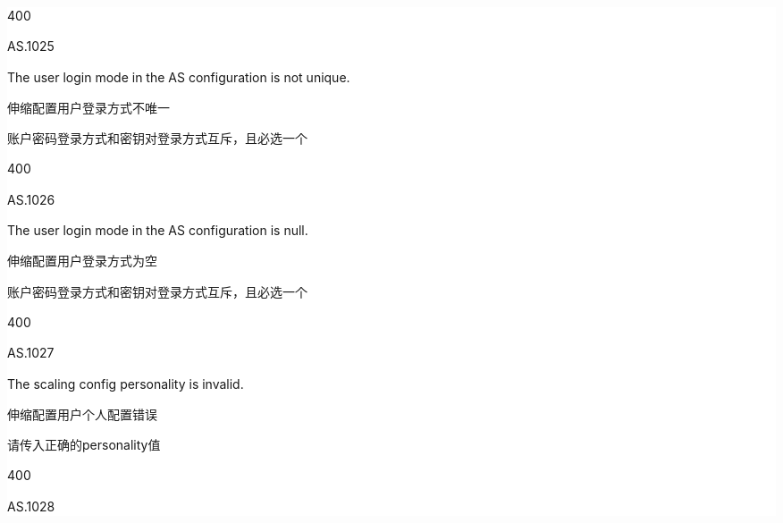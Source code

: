 </td>
</tr>
<tr id="row43492179164955"><td class="cellrowborder" valign="top" width="8.720872087208722%" headers="mcps1.1.6.1.1 "><p id="p457106110457"><a name="p457106110457"></a><a name="p457106110457"></a>400</p>
</td>
<td class="cellrowborder" valign="top" width="12.291229122912291%" headers="mcps1.1.6.1.2 "><p id="p33205577164955"><a name="p33205577164955"></a><a name="p33205577164955"></a>AS.1025</p>
</td>
<td class="cellrowborder" valign="top" width="25.922592259225922%" headers="mcps1.1.6.1.3 "><p id="p31833868173036"><a name="p31833868173036"></a><a name="p31833868173036"></a>The user login mode in the AS configuration is not unique.</p>
</td>
<td class="cellrowborder" valign="top" width="26.332633263326333%" headers="mcps1.1.6.1.4 "><p id="p10391831105715"><a name="p10391831105715"></a><a name="p10391831105715"></a>伸缩配置用户登录方式不唯一</p>
</td>
<td class="cellrowborder" valign="top" width="26.732673267326735%" headers="mcps1.1.6.1.5 "><p id="p6638836711042"><a name="p6638836711042"></a><a name="p6638836711042"></a>账户密码登录方式和密钥对登录方式互斥，且必选一个</p>
</td>
</tr>
<tr id="row47674947164955"><td class="cellrowborder" valign="top" width="8.720872087208722%" headers="mcps1.1.6.1.1 "><p id="p4396951010457"><a name="p4396951010457"></a><a name="p4396951010457"></a>400</p>
</td>
<td class="cellrowborder" valign="top" width="12.291229122912291%" headers="mcps1.1.6.1.2 "><p id="p36465502164955"><a name="p36465502164955"></a><a name="p36465502164955"></a>AS.1026</p>
</td>
<td class="cellrowborder" valign="top" width="25.922592259225922%" headers="mcps1.1.6.1.3 "><p id="p54332251173036"><a name="p54332251173036"></a><a name="p54332251173036"></a>The user login mode in the AS configuration is null.</p>
</td>
<td class="cellrowborder" valign="top" width="26.332633263326333%" headers="mcps1.1.6.1.4 "><p id="p23911131175711"><a name="p23911131175711"></a><a name="p23911131175711"></a>伸缩配置用户登录方式为空</p>
</td>
<td class="cellrowborder" valign="top" width="26.732673267326735%" headers="mcps1.1.6.1.5 "><p id="p1162930611042"><a name="p1162930611042"></a><a name="p1162930611042"></a>账户密码登录方式和密钥对登录方式互斥，且必选一个</p>
</td>
</tr>
<tr id="row8240952164955"><td class="cellrowborder" valign="top" width="8.720872087208722%" headers="mcps1.1.6.1.1 "><p id="p4284489110457"><a name="p4284489110457"></a><a name="p4284489110457"></a>400</p>
</td>
<td class="cellrowborder" valign="top" width="12.291229122912291%" headers="mcps1.1.6.1.2 "><p id="p63537345164955"><a name="p63537345164955"></a><a name="p63537345164955"></a>AS.1027</p>
</td>
<td class="cellrowborder" valign="top" width="25.922592259225922%" headers="mcps1.1.6.1.3 "><p id="p13981630173036"><a name="p13981630173036"></a><a name="p13981630173036"></a>The scaling config personality is invalid.</p>
</td>
<td class="cellrowborder" valign="top" width="26.332633263326333%" headers="mcps1.1.6.1.4 "><p id="p6391113119570"><a name="p6391113119570"></a><a name="p6391113119570"></a>伸缩配置用户个人配置错误</p>
</td>
<td class="cellrowborder" valign="top" width="26.732673267326735%" headers="mcps1.1.6.1.5 "><p id="p2204767811042"><a name="p2204767811042"></a><a name="p2204767811042"></a>请传入正确的personality值</p>
</td>
</tr>
<tr id="row13608357164955"><td class="cellrowborder" valign="top" width="8.720872087208722%" headers="mcps1.1.6.1.1 "><p id="p38369144104546"><a name="p38369144104546"></a><a name="p38369144104546"></a>400</p>
</td>
<td class="cellrowborder" valign="top" width="12.291229122912291%" headers="mcps1.1.6.1.2 "><p id="p28535158164955"><a name="p28535158164955"></a><a name="p28535158164955"></a>AS.1028</p>